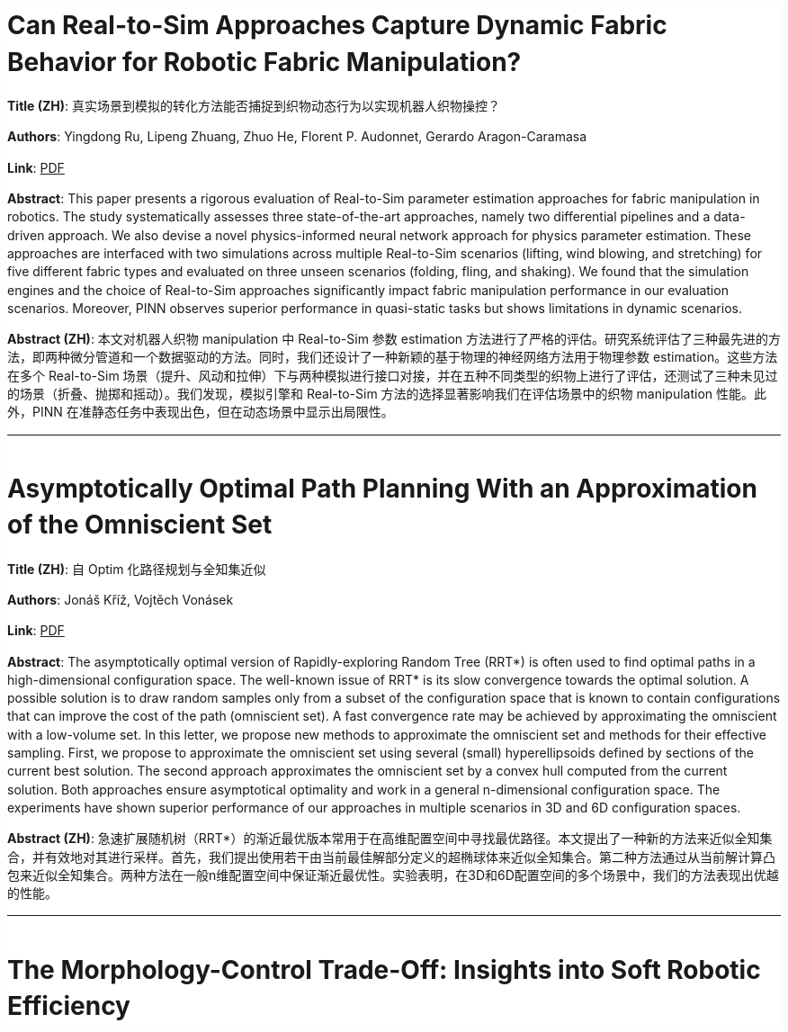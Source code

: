 # Can Real-to-Sim Approaches Capture Dynamic Fabric Behavior for Robotic Fabric Manipulation? 

**Title (ZH)**: 真实场景到模拟的转化方法能否捕捉到织物动态行为以实现机器人织物操控？ 

**Authors**: Yingdong Ru, Lipeng Zhuang, Zhuo He, Florent P. Audonnet, Gerardo Aragon-Caramasa  

**Link**: [PDF](https://arxiv.org/pdf/2503.16310)  

**Abstract**: This paper presents a rigorous evaluation of Real-to-Sim parameter estimation approaches for fabric manipulation in robotics. The study systematically assesses three state-of-the-art approaches, namely two differential pipelines and a data-driven approach. We also devise a novel physics-informed neural network approach for physics parameter estimation. These approaches are interfaced with two simulations across multiple Real-to-Sim scenarios (lifting, wind blowing, and stretching) for five different fabric types and evaluated on three unseen scenarios (folding, fling, and shaking). We found that the simulation engines and the choice of Real-to-Sim approaches significantly impact fabric manipulation performance in our evaluation scenarios. Moreover, PINN observes superior performance in quasi-static tasks but shows limitations in dynamic scenarios. 

**Abstract (ZH)**: 本文对机器人织物 manipulation 中 Real-to-Sim 参数 estimation 方法进行了严格的评估。研究系统评估了三种最先进的方法，即两种微分管道和一个数据驱动的方法。同时，我们还设计了一种新颖的基于物理的神经网络方法用于物理参数 estimation。这些方法在多个 Real-to-Sim 场景（提升、风动和拉伸）下与两种模拟进行接口对接，并在五种不同类型的织物上进行了评估，还测试了三种未见过的场景（折叠、抛掷和摇动）。我们发现，模拟引擎和 Real-to-Sim 方法的选择显著影响我们在评估场景中的织物 manipulation 性能。此外，PINN 在准静态任务中表现出色，但在动态场景中显示出局限性。 

---
# Asymptotically Optimal Path Planning With an Approximation of the Omniscient Set 

**Title (ZH)**: 自 Optim 化路径规划与全知集近似 

**Authors**: Jonáš Kříž, Vojtěch Vonásek  

**Link**: [PDF](https://arxiv.org/pdf/2503.16164)  

**Abstract**: The asymptotically optimal version of Rapidly-exploring Random Tree (RRT*) is often used to find optimal paths in a high-dimensional configuration space. The well-known issue of RRT* is its slow convergence towards the optimal solution. A possible solution is to draw random samples only from a subset of the configuration space that is known to contain configurations that can improve the cost of the path (omniscient set). A fast convergence rate may be achieved by approximating the omniscient with a low-volume set. In this letter, we propose new methods to approximate the omniscient set and methods for their effective sampling. First, we propose to approximate the omniscient set using several (small) hyperellipsoids defined by sections of the current best solution. The second approach approximates the omniscient set by a convex hull computed from the current solution. Both approaches ensure asymptotical optimality and work in a general n-dimensional configuration space. The experiments have shown superior performance of our approaches in multiple scenarios in 3D and 6D configuration spaces. 

**Abstract (ZH)**: 急速扩展随机树（RRT*）的渐近最优版本常用于在高维配置空间中寻找最优路径。本文提出了一种新的方法来近似全知集合，并有效地对其进行采样。首先，我们提出使用若干由当前最佳解部分定义的超椭球体来近似全知集合。第二种方法通过从当前解计算凸包来近似全知集合。两种方法在一般n维配置空间中保证渐近最优性。实验表明，在3D和6D配置空间的多个场景中，我们的方法表现出优越的性能。 

---
# The Morphology-Control Trade-Off: Insights into Soft Robotic Efficiency 
